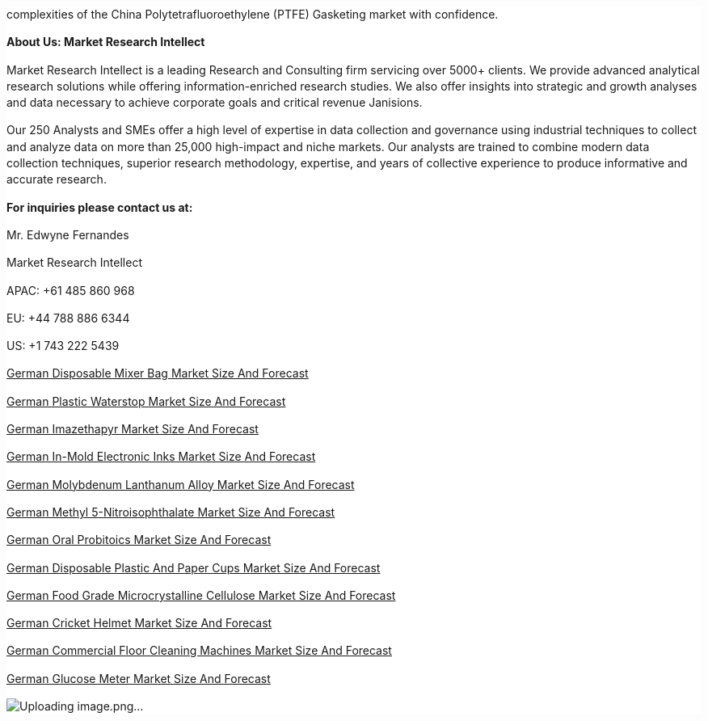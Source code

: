 complexities of the China Polytetrafluoroethylene (PTFE) Gasketing market with confidence.</p><p><strong><span class="font-[700]">About Us: Market Research Intellect</span></strong></p><p><span class="">Market Research Intellect is a leading Research and Consulting firm servicing over 5000+ clients. We provide advanced analytical research solutions while offering information-enriched research studies.&nbsp;</span>We also offer insights into strategic and growth analyses and data necessary to achieve corporate goals and critical revenue Janisions.</p><p><span class="">Our 250 Analysts and SMEs offer a high level of expertise in data collection and governance using industrial techniques to collect and analyze data on more than 25,000 high-impact and niche markets. Our analysts are trained to combine modern data collection techniques, superior research methodology, expertise, and years of collective experience to produce informative and accurate research.</span></p><p><strong>For inquiries please contact us at:</strong></p><p>Mr. Edwyne Fernandes</p><p>Market Research Intellect</p><p>APAC: +61 485 860 968</p><p>EU: +44 788 886 6344</p><p>US: +1 743 222 5439</p><p><a href="https://github.com/Gabbarshing/AdPulse/blob/main/Disposable-Mixer-Bag-Market/China-Disposable-Mixer-Bag-Market.md">German Disposable Mixer Bag Market Size And Forecast</a></p><p><a href="https://github.com/Gabbarshing/AdPulse/blob/main/Plastic-Waterstop-Market/China-Plastic-Waterstop-Market.md">German Plastic Waterstop Market Size And Forecast</a></p><p><a href="https://github.com/Gabbarshing/AdPulse/blob/main/Imazethapyr-Market/China-Imazethapyr-Market.md">German Imazethapyr Market Size And Forecast</a></p><p><a href="https://github.com/Gabbarshing/AdPulse/blob/main/In-Mold-Electronic-Inks-Market/China-In-Mold-Electronic-Inks-Market.md">German In-Mold Electronic Inks Market Size And Forecast</a></p><p><a href="https://github.com/Gabbarshing/AdPulse/blob/main/Molybdenum-Lanthanum-Alloy-Market/China-Molybdenum-Lanthanum-Alloy-Market.md">German Molybdenum Lanthanum Alloy Market Size And Forecast</a></p><p><a href="https://github.com/Gabbarshing/AdPulse/blob/main/Methyl-5-Nitroisophthalate-Market/China-Methyl-5-Nitroisophthalate-Market.md">German Methyl 5-Nitroisophthalate Market Size And Forecast</a></p><p><a href="https://github.com/Gabbarshing/AdPulse/blob/main/Oral-Probitoics-Market/China-Oral-Probitoics-Market.md">German Oral Probitoics Market Size And Forecast</a></p><p><a href="https://github.com/Gabbarshing/AdPulse/blob/main/Disposable-Plastic-And-Paper-Cups-Market/China-Disposable-Plastic-And-Paper-Cups-Market.md">German Disposable Plastic And Paper Cups Market Size And Forecast</a></p><p><a href="https://github.com/Gabbarshing/AdPulse/blob/main/Food-Grade-Microcrystalline-Cellulose-Market/China-Food-Grade-Microcrystalline-Cellulose-Market.md">German Food Grade Microcrystalline Cellulose Market Size And Forecast</a></p><p><a href="https://github.com/Gabbarshing/AdPulse/blob/main/Cricket-Helmet-Market/China-Cricket-Helmet-Market.md">German Cricket Helmet Market Size And Forecast</a></p><p><a href="https://github.com/Gabbarshing/AdPulse/blob/main/Commercial-Floor-Cleaning-Machines-Market/China-Commercial-Floor-Cleaning-Machines-Market.md">German Commercial Floor Cleaning Machines Market Size And Forecast</a></p><p><a href="https://github.com/Gabbarshing/AdPulse/blob/main/Glucose-Meter-Market/China-Glucose-Meter-Market.md">German Glucose Meter Market Size And Forecast</a></p>
![Uploading image.png…]()
